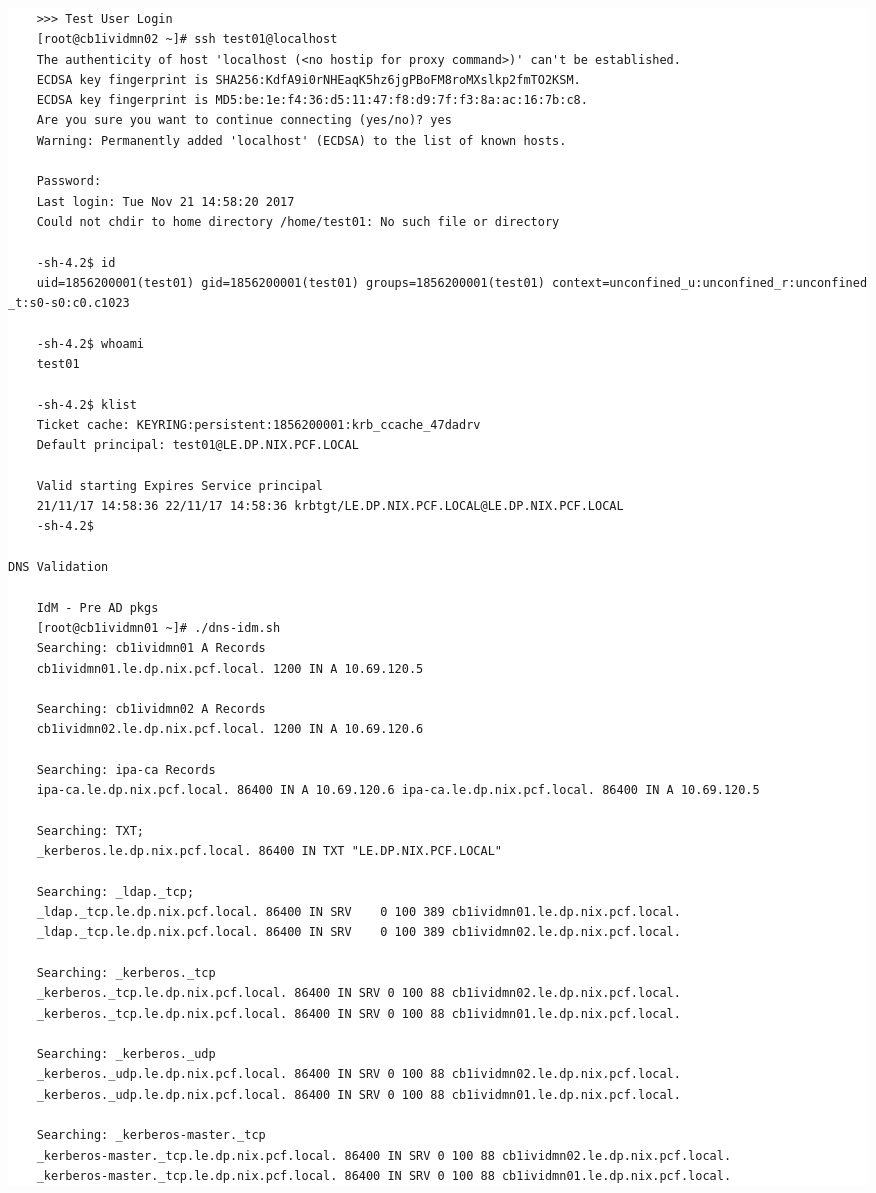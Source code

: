         >>> Test User Login
        [root@cb1ividmn02 ~]# ssh test01@localhost
        The authenticity of host 'localhost (<no hostip for proxy command>)' can't be established.
        ECDSA key fingerprint is SHA256:KdfA9i0rNHEaqK5hz6jgPBoFM8roMXslkp2fmTO2KSM.
        ECDSA key fingerprint is MD5:be:1e:f4:36:d5:11:47:f8:d9:7f:f3:8a:ac:16:7b:c8.
        Are you sure you want to continue connecting (yes/no)? yes
        Warning: Permanently added 'localhost' (ECDSA) to the list of known hosts.
        
        Password: 
        Last login: Tue Nov 21 14:58:20 2017
        Could not chdir to home directory /home/test01: No such file or directory
        
        -sh-4.2$ id
        uid=1856200001(test01) gid=1856200001(test01) groups=1856200001(test01) context=unconfined_u:unconfined_r:unconfined_t:s0-s0:c0.c1023
        
        -sh-4.2$ whoami
        test01
        
        -sh-4.2$ klist
        Ticket cache: KEYRING:persistent:1856200001:krb_ccache_47dadrv
        Default principal: test01@LE.DP.NIX.PCF.LOCAL
        
        Valid starting Expires Service principal
        21/11/17 14:58:36 22/11/17 14:58:36 krbtgt/LE.DP.NIX.PCF.LOCAL@LE.DP.NIX.PCF.LOCAL
        -sh-4.2$

    DNS Validation

        IdM - Pre AD pkgs
        [root@cb1ividmn01 ~]# ./dns-idm.sh 
        Searching: cb1ividmn01 A Records 
        cb1ividmn01.le.dp.nix.pcf.local. 1200 IN A 10.69.120.5
        
        Searching: cb1ividmn02 A Records 
        cb1ividmn02.le.dp.nix.pcf.local. 1200 IN A 10.69.120.6
        
        Searching: ipa-ca Records 
        ipa-ca.le.dp.nix.pcf.local. 86400 IN A 10.69.120.6 ipa-ca.le.dp.nix.pcf.local. 86400 IN A 10.69.120.5
        
        Searching: TXT; 
        _kerberos.le.dp.nix.pcf.local. 86400 IN	TXT	"LE.DP.NIX.PCF.LOCAL"
        
        Searching: _ldap._tcp; 
        _ldap._tcp.le.dp.nix.pcf.local.	86400 IN SRV	0 100 389 cb1ividmn01.le.dp.nix.pcf.local.
        _ldap._tcp.le.dp.nix.pcf.local.	86400 IN SRV	0 100 389 cb1ividmn02.le.dp.nix.pcf.local.
        
        Searching: _kerberos._tcp
        _kerberos._tcp.le.dp.nix.pcf.local. 86400 IN SRV 0 100 88 cb1ividmn02.le.dp.nix.pcf.local.
        _kerberos._tcp.le.dp.nix.pcf.local. 86400 IN SRV 0 100 88 cb1ividmn01.le.dp.nix.pcf.local.
        
        Searching: _kerberos._udp
        _kerberos._udp.le.dp.nix.pcf.local. 86400 IN SRV 0 100 88 cb1ividmn02.le.dp.nix.pcf.local.
        _kerberos._udp.le.dp.nix.pcf.local. 86400 IN SRV 0 100 88 cb1ividmn01.le.dp.nix.pcf.local.
        
        Searching: _kerberos-master._tcp
        _kerberos-master._tcp.le.dp.nix.pcf.local. 86400 IN SRV	0 100 88 cb1ividmn02.le.dp.nix.pcf.local.
        _kerberos-master._tcp.le.dp.nix.pcf.local. 86400 IN SRV	0 100 88 cb1ividmn01.le.dp.nix.pcf.local.
        